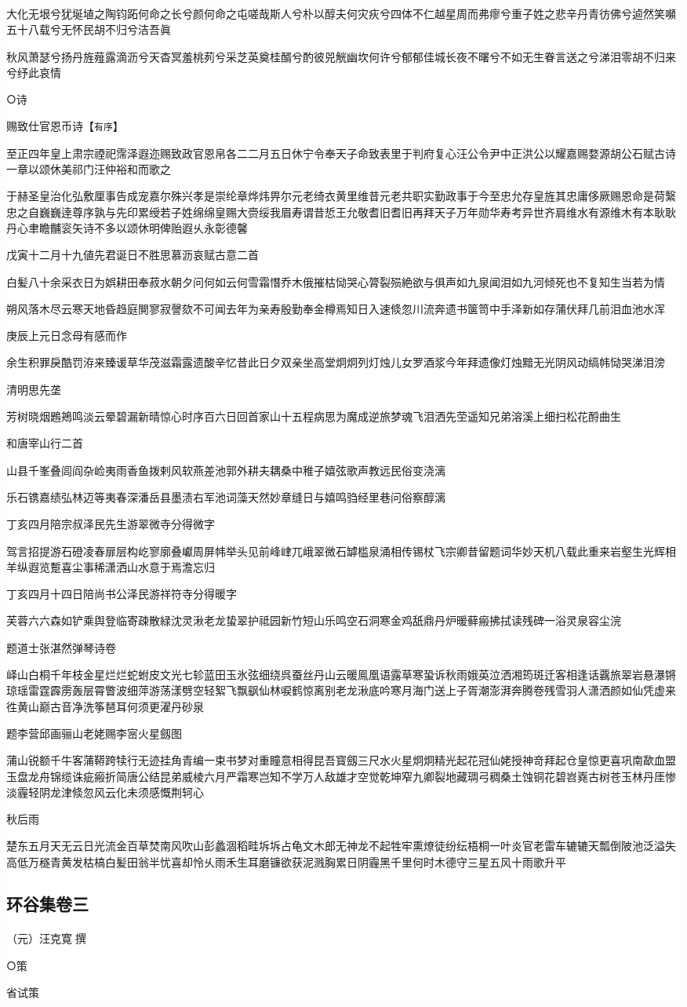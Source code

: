 大化无垠兮犹埏埴之陶钧跖何命之长兮颜何命之屯嗟哉斯人兮朴以醇夫何灾疢兮四体不仁越星周而弗瘳兮重子姓之悲辛丹青彷佛兮逌然笑嚬五十八载兮无怀民胡不归兮洁吾眞  

秋风萧瑟兮扬丹旌薤露滴沥兮天杳冥羞桃茢兮采芝英奠桂醑兮酌彼兕觥幽坎何许兮郁郁佳城长夜不曙兮不如无生眷言送之兮涕泪零胡不归来兮纾此哀情  

○诗  

赐致仕官恩币诗【`有序`】  

至正四年皇上肃宗禋祀霈泽遐迩赐致政官恩帛各二二月五日休宁令奉天子命致表里于判府复心汪公令尹中正洪公以耀嘉赐婺源胡公石赋古诗一章以颂休美祁门汪仲裕和而歌之  

于赫圣皇治化弘敷厘事告成宠嘉尔殊兴孝是崇纶章烨炜畀尔元老绮衣黄里维昔元老共职实勤政事于今至忠允存皇旌其忠庸侈厥赐恩命是荷繄忠之自巍巍逹尊序孰与先印累绶若子姓绵绵皇赐大赍绥我眉寿谓昔悊王允敬耆旧耆旧再拜天子万年勋华寿考异世齐肩维水有源维木有本耿耿丹心聿瞻黼衮矢诗不多以颂休明俾贻遐乆永彰德馨  

戊寅十二月十九値先君诞日不胜思慕沥哀赋古意二首  

白髪八十余采衣日为娯耕田奉菽水朝夕问何如云何雪霜憯乔木俄摧枯恸哭心膂裂殒絶欲与俱声如九泉闻泪如九河倾死也不复知生当若为情  

朔风落木尽云寒天地昏趋庭閴寥寂謦欬不可闻去年为亲寿殷勤奉金樽焉知日入速倐忽川流奔遗书箧笥中手泽新如存蒲伏拜几前泪血池水浑  

庚辰上元日念母有感而作  

余生积罪戾酷罚洊来臻谖草华茂滋霜露遗酸辛忆昔此日夕双亲坐高堂炯炯列灯烛儿女罗酒浆今年拜遗像灯烛黯无光阴风动缟帏恸哭涕泪滂  

清明思先垄  

芳树晓烟鶗鴂鸣淡云晕碧漏新晴惊心时序百六日回首家山十五程病思为魔成逆旅梦魂飞泪洒先茔遥知兄弟溶溪上细扫松花酹曲生  

和唐宰山行二首  

山县千峯叠闾阎杂崄夷雨香鱼拨剌风软燕差池郭外耕夫耦桑中稚子嬉弦歌声教远民俗变浇漓  

乐石镌嘉绩弘林迈等夷春深潘岳县墨渍右军池词藻天然妙章缝日与嬉鸣驺经里巷问俗察醇漓  

丁亥四月陪宗叔泽民先生游翠微寺分得微字  

驾言招提游石磴凌春扉层构屹寥廓叠巘周屏帏举头见前峰峍兀峨翠微石罅槛泉涌相传锡杖飞宗卿昔留题词华妙天机八载此重来岩壑生光辉相羊纵遐览蹔喜尘事稀潇洒山水意于焉澹忘归  

丁亥四月十四日陪尚书公泽民游祥符寺分得暖字  

芙蓉六六森如铲乘舆登临寄疎散緑沈灵湫老龙蛰翠护祗园新竹短山乐鸣空石洞寒金鸡舐鼎丹炉暖藓瘢拂拭读残碑一浴灵泉容尘浣  

题道士张湛然弹琴诗卷  

峄山白桐千年枝金星烂烂蛇蚹皮文光七轸蓝田玉氷弦细绕呉蚕丝丹山云暖鳯凰语露草寒蛩诉秋雨娥英泣洒湘筠斑迁客相逢话覊旅翠岩悬瀑锵琼瑶雷霆霹雳轰层霄瞥波细萍游荡漾劈空轻絮飞飘飖仙林唳鹤惊离别老龙湫底吟寒月海门送上子胥潮澎湃奔腾卷残雪羽人潇洒颜如仙凭虚来徃黄山巅古音净洗筝琶耳何须更濯丹砂泉  

题李营邱画骊山老姥赐李宻火星劔图  

蒲山锐额千牛客蒲鞯跨犊行无迹挂角青编一束书梦对重瞳意相得昆吾寳劔三尺水火星炯炯精光起花冠仙姥授神竒拜起仓皇惊更喜巩南歃血盟玉盘龙舟锦缆诛疵瘢折简唐公结昆弟威棱六月严霜寒岂知不学万人敌雄才空觉乾坤窄九卿裂地藏琱弓稠桑土蚀铜花碧岧嶤古树苍玉林丹厓惨淡霾轻阴龙津倐忽风云化未须感慨荆轲心  

秋后雨  

楚东五月天无云日光流金百草焚南风吹山彭蠡涸稻畦坼坼占龟文木郎无神龙不起牲牢熏燎徒纷纭梧桐一叶炎官老雷车辘辘天瓢倒陂池泛溢失高低万穟青黄发枯槁白髪田翁半忧喜却怜乆雨禾生耳磨镰欲获泥溅胸累日阴霾黑千里何时木德守三星五风十雨歌升平  

## 环谷集卷三

（元）汪克寛 撰  

○策  

省试策  
